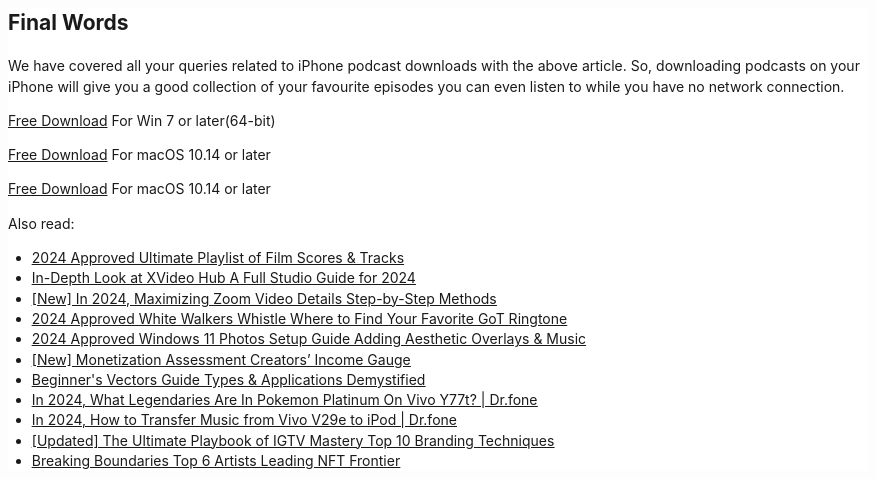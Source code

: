 ## Final Words

We have covered all your queries related to iPhone podcast downloads with the above article. So, downloading podcasts on your iPhone will give you a good collection of your favourite episodes you can even listen to while you have no network connection.

[Free Download](https://tools.techidaily.com/wondershare/filmora/download/) For Win 7 or later(64-bit)

[Free Download](https://tools.techidaily.com/wondershare/filmora/download/) For macOS 10.14 or later

[Free Download](https://tools.techidaily.com/wondershare/filmora/download/) For macOS 10.14 or later

<ins class="adsbygoogle"
     style="display:block"
     data-ad-format="autorelaxed"
     data-ad-client="ca-pub-7571918770474297"
     data-ad-slot="1223367746"></ins>

<ins class="adsbygoogle"
     style="display:block"
     data-ad-format="autorelaxed"
     data-ad-client="ca-pub-7571918770474297"
     data-ad-slot="1223367746"></ins>



<ins class="adsbygoogle"
     style="display:block"
     data-ad-client="ca-pub-7571918770474297"
     data-ad-slot="8358498916"
     data-ad-format="auto"
     data-full-width-responsive="true"></ins>


<span class="atpl-alsoreadstyle">Also read:</span>
<div><ul>
<li><a href="https://fox-access.techidaily.com/2024-approved-ultimate-playlist-of-film-scores-and-tracks/"><u>2024 Approved  Ultimate Playlist of Film Scores & Tracks</u></a></li>
<li><a href="https://some-techniques.techidaily.com/in-depth-look-at-xvideo-hub-a-full-studio-guide-for-2024/"><u>In-Depth Look at XVideo Hub  A Full Studio Guide for 2024</u></a></li>
<li><a href="https://fox-access.techidaily.com/new-in-2024-maximizing-zoom-video-details-step-by-step-methods/"><u>[New] In 2024, Maximizing Zoom Video Details  Step-by-Step Methods</u></a></li>
<li><a href="https://fox-access.techidaily.com/2024-approved-white-walkers-whistle-where-to-find-your-favorite-got-ringtone/"><u>2024 Approved  White Walkers Whistle  Where to Find Your Favorite GoT Ringtone</u></a></li>
<li><a href="https://fox-access.techidaily.com/2024-approved-windows-11-photos-setup-guide-adding-aesthetic-overlays-and-music/"><u>2024 Approved  Windows 11 Photos Setup Guide  Adding Aesthetic Overlays & Music</u></a></li>
<li><a href="https://facebook-video-footage.techidaily.com/new-monetization-assessment-creators-income-gauge/"><u>[New] Monetization Assessment  Creators’ Income Gauge</u></a></li>
<li><a href="https://fox-access.techidaily.com/beginners-vectors-guide-types-and-applications-demystified/"><u>Beginner's Vectors Guide  Types & Applications Demystified</u></a></li>
<li><a href="https://change-location.techidaily.com/in-2024-what-legendaries-are-in-pokemon-platinum-on-vivo-y77t-drfone-by-drfone-virtual-android/"><u>In 2024, What Legendaries Are In Pokemon Platinum On Vivo Y77t? | Dr.fone</u></a></li>
<li><a href="https://android-transfer.techidaily.com/in-2024-how-to-transfer-music-from-vivo-v29e-to-ipod-drfone-by-drfone-transfer-from-android-transfer-from-android/"><u>In 2024, How to Transfer Music from Vivo V29e to iPod | Dr.fone</u></a></li>
<li><a href="https://instagram-clips.techidaily.com/updated-the-ultimate-playbook-of-igtv-mastery-top-10-branding-techniques/"><u>[Updated] The Ultimate Playbook of IGTV Mastery  Top 10 Branding Techniques</u></a></li>
<li><a href="https://fox-access.techidaily.com/breaking-boundaries-top-6-artists-leading-nft-frontier/"><u>Breaking Boundaries  Top 6 Artists Leading NFT Frontier</u></a></li>